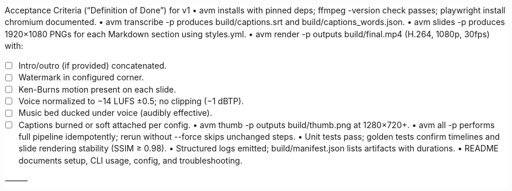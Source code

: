 Acceptance Criteria (“Definition of Done”) for v1
	•	avm installs with pinned deps; ffmpeg -version check passes; playwright install chromium documented.
	•	avm transcribe -p <slug> produces build/captions.srt and build/captions_words.json.
	•	avm slides -p <slug> produces 1920×1080 PNGs for each Markdown section using styles.yml.
	•	avm render -p <slug> outputs build/final.mp4 (H.264, 1080p, 30fps) with:
- [ ] Intro/outro (if provided) concatenated.
- [ ] Watermark in configured corner.
- [ ] Ken-Burns motion present on each slide.
- [ ] Voice normalized to −14 LUFS ±0.5; no clipping (−1 dBTP).
- [ ] Music bed ducked under voice (audibly effective).
- [ ] Captions burned or soft attached per config.
	•	avm thumb -p <slug> outputs build/thumb.png at 1280×720+.
	•	avm all -p <slug> performs full pipeline idempotently; rerun without --force skips unchanged steps.
	•	Unit tests pass; golden tests confirm timelines and slide rendering stability (SSIM ≥ 0.98).
	•	Structured logs emitted; build/manifest.json lists artifacts with durations.
	•	README documents setup, CLI usage, config, and troubleshooting.

⸻
